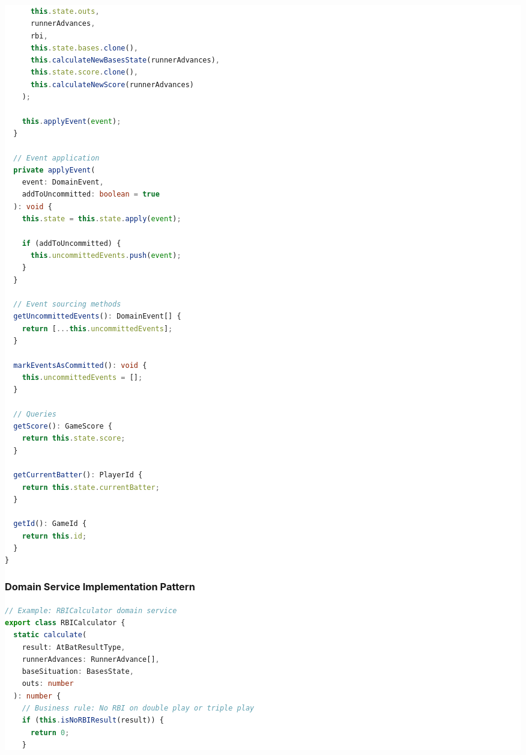 ```typescript
      this.state.outs,
      runnerAdvances,
      rbi,
      this.state.bases.clone(),
      this.calculateNewBasesState(runnerAdvances),
      this.state.score.clone(),
      this.calculateNewScore(runnerAdvances)
    );

    this.applyEvent(event);
  }

  // Event application
  private applyEvent(
    event: DomainEvent,
    addToUncommitted: boolean = true
  ): void {
    this.state = this.state.apply(event);

    if (addToUncommitted) {
      this.uncommittedEvents.push(event);
    }
  }

  // Event sourcing methods
  getUncommittedEvents(): DomainEvent[] {
    return [...this.uncommittedEvents];
  }

  markEventsAsCommitted(): void {
    this.uncommittedEvents = [];
  }

  // Queries
  getScore(): GameScore {
    return this.state.score;
  }

  getCurrentBatter(): PlayerId {
    return this.state.currentBatter;
  }

  getId(): GameId {
    return this.id;
  }
}
```

### Domain Service Implementation Pattern

```typescript
// Example: RBICalculator domain service
export class RBICalculator {
  static calculate(
    result: AtBatResultType,
    runnerAdvances: RunnerAdvance[],
    baseSituation: BasesState,
    outs: number
  ): number {
    // Business rule: No RBI on double play or triple play
    if (this.isNoRBIResult(result)) {
      return 0;
    }
```